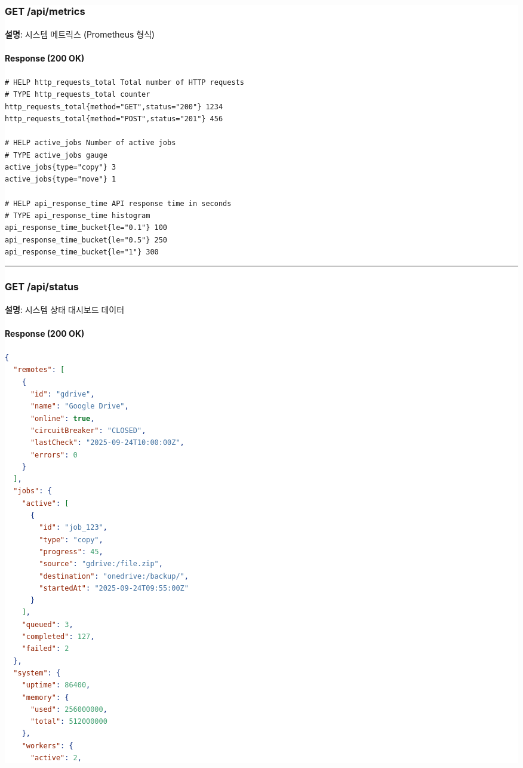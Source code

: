 
### GET /api/metrics
**설명**: 시스템 메트릭스 (Prometheus 형식)

#### Response (200 OK)
```text
# HELP http_requests_total Total number of HTTP requests
# TYPE http_requests_total counter
http_requests_total{method="GET",status="200"} 1234
http_requests_total{method="POST",status="201"} 456

# HELP active_jobs Number of active jobs
# TYPE active_jobs gauge
active_jobs{type="copy"} 3
active_jobs{type="move"} 1

# HELP api_response_time API response time in seconds
# TYPE api_response_time histogram
api_response_time_bucket{le="0.1"} 100
api_response_time_bucket{le="0.5"} 250
api_response_time_bucket{le="1"} 300
```

---

### GET /api/status
**설명**: 시스템 상태 대시보드 데이터

#### Response (200 OK)
```json
{
  "remotes": [
    {
      "id": "gdrive",
      "name": "Google Drive",
      "online": true,
      "circuitBreaker": "CLOSED",
      "lastCheck": "2025-09-24T10:00:00Z",
      "errors": 0
    }
  ],
  "jobs": {
    "active": [
      {
        "id": "job_123",
        "type": "copy",
        "progress": 45,
        "source": "gdrive:/file.zip",
        "destination": "onedrive:/backup/",
        "startedAt": "2025-09-24T09:55:00Z"
      }
    ],
    "queued": 3,
    "completed": 127,
    "failed": 2
  },
  "system": {
    "uptime": 86400,
    "memory": {
      "used": 256000000,
      "total": 512000000
    },
    "workers": {
      "active": 2,
```
